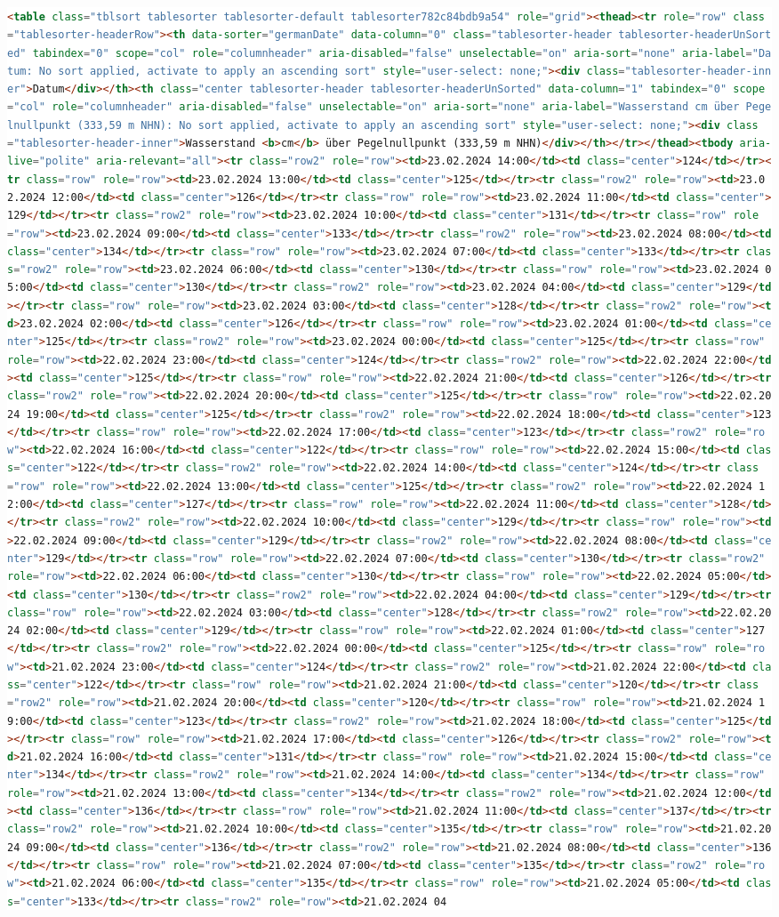 ```html
<table class="tblsort tablesorter tablesorter-default tablesorter782c84bdb9a54" role="grid"><thead><tr role="row" class="tablesorter-headerRow"><th data-sorter="germanDate" data-column="0" class="tablesorter-header tablesorter-headerUnSorted" tabindex="0" scope="col" role="columnheader" aria-disabled="false" unselectable="on" aria-sort="none" aria-label="Datum: No sort applied, activate to apply an ascending sort" style="user-select: none;"><div class="tablesorter-header-inner">Datum</div></th><th class="center tablesorter-header tablesorter-headerUnSorted" data-column="1" tabindex="0" scope="col" role="columnheader" aria-disabled="false" unselectable="on" aria-sort="none" aria-label="Wasserstand cm über Pegelnullpunkt (333,59 m NHN): No sort applied, activate to apply an ascending sort" style="user-select: none;"><div class="tablesorter-header-inner">Wasserstand <b>cm</b> über Pegelnullpunkt (333,59 m NHN)</div></th></tr></thead><tbody aria-live="polite" aria-relevant="all"><tr class="row2" role="row"><td>23.02.2024 14:00</td><td class="center">124</td></tr><tr class="row" role="row"><td>23.02.2024 13:00</td><td class="center">125</td></tr><tr class="row2" role="row"><td>23.02.2024 12:00</td><td class="center">126</td></tr><tr class="row" role="row"><td>23.02.2024 11:00</td><td class="center">129</td></tr><tr class="row2" role="row"><td>23.02.2024 10:00</td><td class="center">131</td></tr><tr class="row" role="row"><td>23.02.2024 09:00</td><td class="center">133</td></tr><tr class="row2" role="row"><td>23.02.2024 08:00</td><td class="center">134</td></tr><tr class="row" role="row"><td>23.02.2024 07:00</td><td class="center">133</td></tr><tr class="row2" role="row"><td>23.02.2024 06:00</td><td class="center">130</td></tr><tr class="row" role="row"><td>23.02.2024 05:00</td><td class="center">130</td></tr><tr class="row2" role="row"><td>23.02.2024 04:00</td><td class="center">129</td></tr><tr class="row" role="row"><td>23.02.2024 03:00</td><td class="center">128</td></tr><tr class="row2" role="row"><td>23.02.2024 02:00</td><td class="center">126</td></tr><tr class="row" role="row"><td>23.02.2024 01:00</td><td class="center">125</td></tr><tr class="row2" role="row"><td>23.02.2024 00:00</td><td class="center">125</td></tr><tr class="row" role="row"><td>22.02.2024 23:00</td><td class="center">124</td></tr><tr class="row2" role="row"><td>22.02.2024 22:00</td><td class="center">125</td></tr><tr class="row" role="row"><td>22.02.2024 21:00</td><td class="center">126</td></tr><tr class="row2" role="row"><td>22.02.2024 20:00</td><td class="center">125</td></tr><tr class="row" role="row"><td>22.02.2024 19:00</td><td class="center">125</td></tr><tr class="row2" role="row"><td>22.02.2024 18:00</td><td class="center">123</td></tr><tr class="row" role="row"><td>22.02.2024 17:00</td><td class="center">123</td></tr><tr class="row2" role="row"><td>22.02.2024 16:00</td><td class="center">122</td></tr><tr class="row" role="row"><td>22.02.2024 15:00</td><td class="center">122</td></tr><tr class="row2" role="row"><td>22.02.2024 14:00</td><td class="center">124</td></tr><tr class="row" role="row"><td>22.02.2024 13:00</td><td class="center">125</td></tr><tr class="row2" role="row"><td>22.02.2024 12:00</td><td class="center">127</td></tr><tr class="row" role="row"><td>22.02.2024 11:00</td><td class="center">128</td></tr><tr class="row2" role="row"><td>22.02.2024 10:00</td><td class="center">129</td></tr><tr class="row" role="row"><td>22.02.2024 09:00</td><td class="center">129</td></tr><tr class="row2" role="row"><td>22.02.2024 08:00</td><td class="center">129</td></tr><tr class="row" role="row"><td>22.02.2024 07:00</td><td class="center">130</td></tr><tr class="row2" role="row"><td>22.02.2024 06:00</td><td class="center">130</td></tr><tr class="row" role="row"><td>22.02.2024 05:00</td><td class="center">130</td></tr><tr class="row2" role="row"><td>22.02.2024 04:00</td><td class="center">129</td></tr><tr class="row" role="row"><td>22.02.2024 03:00</td><td class="center">128</td></tr><tr class="row2" role="row"><td>22.02.2024 02:00</td><td class="center">129</td></tr><tr class="row" role="row"><td>22.02.2024 01:00</td><td class="center">127</td></tr><tr class="row2" role="row"><td>22.02.2024 00:00</td><td class="center">125</td></tr><tr class="row" role="row"><td>21.02.2024 23:00</td><td class="center">124</td></tr><tr class="row2" role="row"><td>21.02.2024 22:00</td><td class="center">122</td></tr><tr class="row" role="row"><td>21.02.2024 21:00</td><td class="center">120</td></tr><tr class="row2" role="row"><td>21.02.2024 20:00</td><td class="center">120</td></tr><tr class="row" role="row"><td>21.02.2024 19:00</td><td class="center">123</td></tr><tr class="row2" role="row"><td>21.02.2024 18:00</td><td class="center">125</td></tr><tr class="row" role="row"><td>21.02.2024 17:00</td><td class="center">126</td></tr><tr class="row2" role="row"><td>21.02.2024 16:00</td><td class="center">131</td></tr><tr class="row" role="row"><td>21.02.2024 15:00</td><td class="center">134</td></tr><tr class="row2" role="row"><td>21.02.2024 14:00</td><td class="center">134</td></tr><tr class="row" role="row"><td>21.02.2024 13:00</td><td class="center">134</td></tr><tr class="row2" role="row"><td>21.02.2024 12:00</td><td class="center">136</td></tr><tr class="row" role="row"><td>21.02.2024 11:00</td><td class="center">137</td></tr><tr class="row2" role="row"><td>21.02.2024 10:00</td><td class="center">135</td></tr><tr class="row" role="row"><td>21.02.2024 09:00</td><td class="center">136</td></tr><tr class="row2" role="row"><td>21.02.2024 08:00</td><td class="center">136</td></tr><tr class="row" role="row"><td>21.02.2024 07:00</td><td class="center">135</td></tr><tr class="row2" role="row"><td>21.02.2024 06:00</td><td class="center">135</td></tr><tr class="row" role="row"><td>21.02.2024 05:00</td><td class="center">133</td></tr><tr class="row2" role="row"><td>21.02.2024 04
```